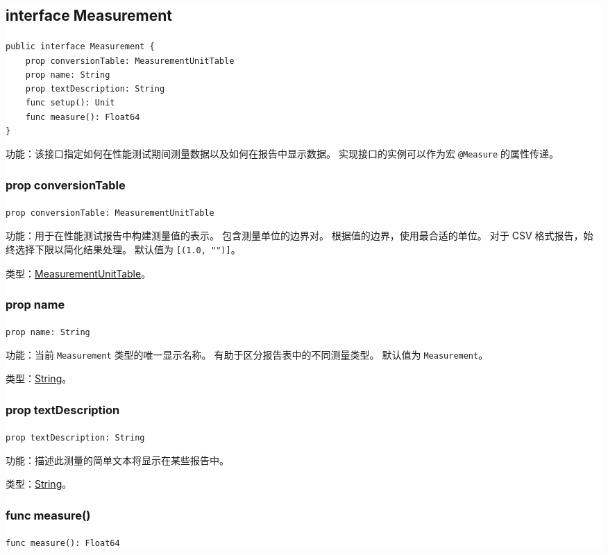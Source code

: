 ## interface Measurement

```cangjie
public interface Measurement {
    prop conversionTable: MeasurementUnitTable
    prop name: String
    prop textDescription: String
    func setup(): Unit
    func measure(): Float64
}
```

功能：该接口指定如何在性能测试期间测量数据以及如何在报告中显示数据。
实现接口的实例可以作为宏 `@Measure` 的属性传递。

### prop conversionTable

```cangjie
prop conversionTable: MeasurementUnitTable
```

功能：用于在性能测试报告中构建测量值的表示。
包含测量单位的边界对。
根据值的边界，使用最合适的单位。
对于 CSV 格式报告，始终选择下限以简化结果处理。
默认值为 `[(1.0, "")]`。

类型：[MeasurementUnitTable](../unittest_package_api/unittest_package_types.md#type-measurementunittable)。

### prop name

```cangjie
prop name: String
```

功能：当前 `Measurement` 类型的唯一显示名称。
有助于区分报告表中的不同测量类型。
默认值为 `Measurement`。

类型：[String](../../core/core_package_api/core_package_structs.md#struct-string)。

### prop textDescription

```cangjie
prop textDescription: String
```

功能：描述此测量的简单文本将显示在某些报告中。

类型：[String](../../core/core_package_api/core_package_structs.md#struct-string)。

### func measure()

```cangjie
func measure(): Float64
```

